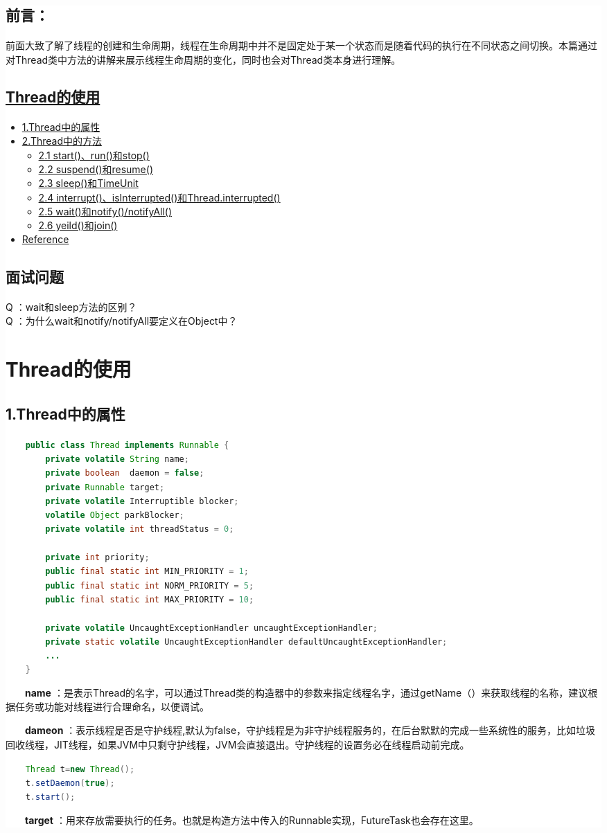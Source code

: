 ## 前言： 
前面大致了解了线程的创建和生命周期，线程在生命周期中并不是固定处于某一个状态而是随着代码的执行在不同状态之间切换。本篇通过对Thread类中方法的讲解来展示线程生命周期的变化，同时也会对Thread类本身进行理解。

## [Thread的使用](#Thread的使用)
- [1.Thread中的属性](#1.Thread中的属性)
- [2.Thread中的方法](#2.Thread中的方法)
  - [2.1 start()、run()和stop()](#2.1start()、run()和stop())
  - [2.2 suspend()和resume()](#2.2suspend()和resume())
  - [2.3 sleep()和TimeUnit](#2.3sleep()和TimeUnit)
  - [2.4 interrupt()、isInterrupted()和Thread.interrupted()](#2.4interrupt()、isInterrupted()和Thread.interrupted())
  - [2.5 wait()和notify()/notifyAll()](#2.5wait()和notify()/notifyAll())
  - [2.6 yeild()和join()](#2.6yeild()和join())
- [Reference](#Reference)


## 面试问题
Q ：wait和sleep方法的区别？  
Q ：为什么wait和notify/notifyAll要定义在Object中？

# Thread的使用
## 1.Thread中的属性
```java
    public class Thread implements Runnable {
        private volatile String name;
        private boolean  daemon = false;
        private Runnable target;
        private volatile Interruptible blocker;
        volatile Object parkBlocker;
        private volatile int threadStatus = 0;

        private int priority;
        public final static int MIN_PRIORITY = 1;
        public final static int NORM_PRIORITY = 5;
        public final static int MAX_PRIORITY = 10;

        private volatile UncaughtExceptionHandler uncaughtExceptionHandler;
        private static volatile UncaughtExceptionHandler defaultUncaughtExceptionHandler;
        ...
    }

```
&emsp;&emsp;**name** ：是表示Thread的名字，可以通过Thread类的构造器中的参数来指定线程名字，通过getName（）来获取线程的名称，建议根据任务或功能对线程进行合理命名，以便调试。    

&emsp;&emsp;**dameon** ：表示线程是否是守护线程,默认为false，守护线程是为非守护线程服务的，在后台默默的完成一些系统性的服务，比如垃圾回收线程，JIT线程，如果JVM中只剩守护线程，JVM会直接退出。守护线程的设置务必在线程启动前完成。
```java
    Thread t=new Thread();
    t.setDaemon(true);
    t.start();
```
&emsp;&emsp;**target** ：用来存放需要执行的任务。也就是构造方法中传入的Runnable实现，FutureTask也会存在这里。    
